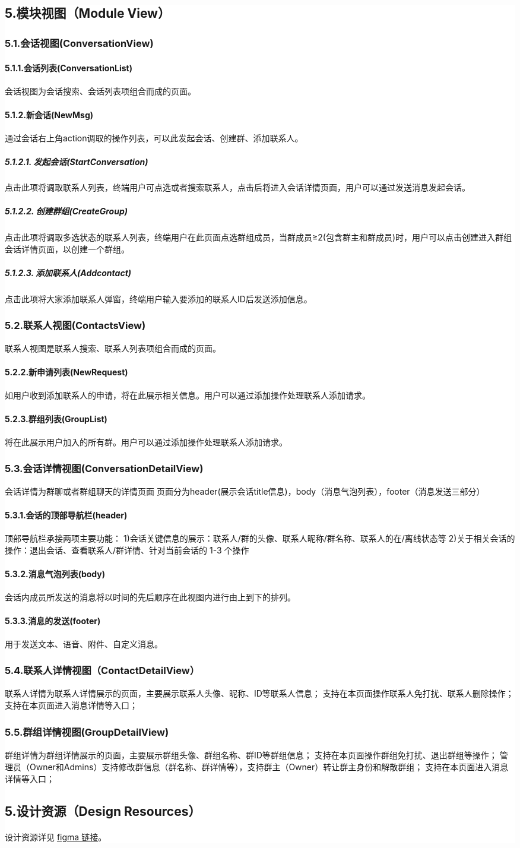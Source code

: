 ## 5.模块视图（Module View）

### 5.1.会话视图(ConversationView)

#### 5.1.1.会话列表(ConversationList)
会话视图为会话搜索、会话列表项组合而成的页面。

#### 5.1.2.新会话(NewMsg)
通过会话右上角action调取的操作列表，可以此发起会话、创建群、添加联系人。
##### 5.1.2.1. 发起会话(StartConversation)
点击此项将调取联系人列表，终端用户可点选或者搜索联系人，点击后将进入会话详情页面，用户可以通过发送消息发起会话。
##### 5.1.2.2. 创建群组(CreateGroup)
点击此项将调取多选状态的联系人列表，终端用户在此页面点选群组成员，当群成员≥2(包含群主和群成员)时，用户可以点击创建进入群组会话详情页面，以创建一个群组。
##### 5.1.2.3. 添加联系人(Addcontact)
点击此项将大家添加联系人弹窗，终端用户输入要添加的联系人ID后发送添加信息。

### 5.2.联系人视图(ContactsView)
联系人视图是联系人搜索、联系人列表项组合而成的页面。

#### 5.2.2.新申请列表(NewRequest)
如用户收到添加联系人的申请，将在此展示相关信息。用户可以通过添加操作处理联系人添加请求。

#### 5.2.3.群组列表(GroupList)
将在此展示用户加入的所有群。用户可以通过添加操作处理联系人添加请求。

### 5.3.会话详情视图(ConversationDetailView)
会话详情为群聊或者群组聊天的详情页面
页面分为header(展示会话title信息)，body（消息气泡列表），footer（消息发送三部分）

#### 5.3.1.会话的顶部导航栏(header)
顶部导航栏承接两项主要功能：
1)会话关键信息的展示：联系人/群的头像、联系人昵称/群名称、联系人的在/离线状态等
2)关于相关会话的操作：退出会话、查看联系人/群详情、针对当前会话的 1-3 个操作

#### 5.3.2.消息气泡列表(body)
会话内成员所发送的消息将以时间的先后顺序在此视图内进行由上到下的排列。

#### 5.3.3.消息的发送(footer)
用于发送文本、语音、附件、自定义消息。

### 5.4.联系人详情视图（ContactDetailView）
联系人详情为联系人详情展示的页面，主要展示联系人头像、昵称、ID等联系人信息；
支持在本页面操作联系人免打扰、联系人删除操作；
支持在本页面进入消息详情等入口；

### 5.5.群组详情视图(GroupDetailView)
群组详情为群组详情展示的页面，主要展示群组头像、群组名称、群ID等群组信息；
支持在本页面操作群组免打扰、退出群组等操作；
管理员（Owner和Admins）支持修改群信息（群名称、群详情等），支持群主（Owner）转让群主身份和解散群组；
支持在本页面进入消息详情等入口；

## 5.设计资源（Design Resources）
设计资源详见 [figma 链接](https://www.figma.com/community/file/1327193019424263350/chat-uikit-for-mobile)。
